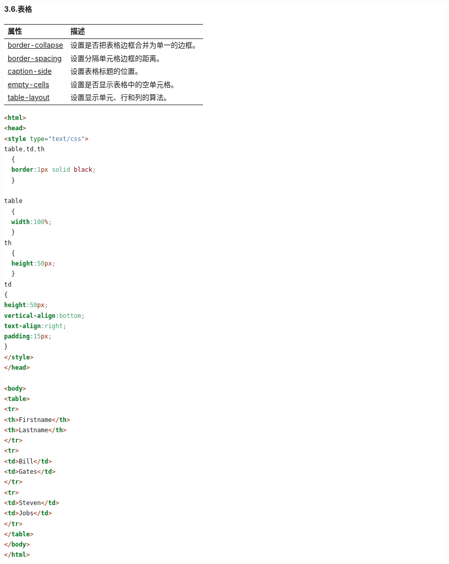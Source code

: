#### 3.6.表格

| 属性                  | 描述                                 |
| :------------------------------ | :-------------- |
| [border-collapse](https://www.w3school.com.cn/cssref/pr_tab_border-collapse.asp) | 设置是否把表格边框合并为单一的边框。 |
| [border-spacing](https://www.w3school.com.cn/cssref/pr_tab_border-spacing.asp) | 设置分隔单元格边框的距离。           |
| [caption-side](https://www.w3school.com.cn/cssref/pr_tab_caption-side.asp) | 设置表格标题的位置。                 |
| [empty-cells](https://www.w3school.com.cn/cssref/pr_tab_empty-cells.asp) | 设置是否显示表格中的空单元格。       |
| [table-layout](https://www.w3school.com.cn/cssref/pr_tab_table-layout.asp) | 设置显示单元、行和列的算法。         |

```html
<html>
<head>
<style type="text/css">
table,td,th
  {
  border:1px solid black;
  }

table
  {
  width:100%;
  }
th
  {
  height:50px;
  }
td
{
height:50px;
vertical-align:bottom;
text-align:right;
padding:15px;
}
</style>
</head>

<body>
<table>
<tr>
<th>Firstname</th>
<th>Lastname</th>
</tr>
<tr>
<td>Bill</td>
<td>Gates</td>
</tr>
<tr>
<td>Steven</td>
<td>Jobs</td>
</tr>
</table>
</body>
</html>
```
